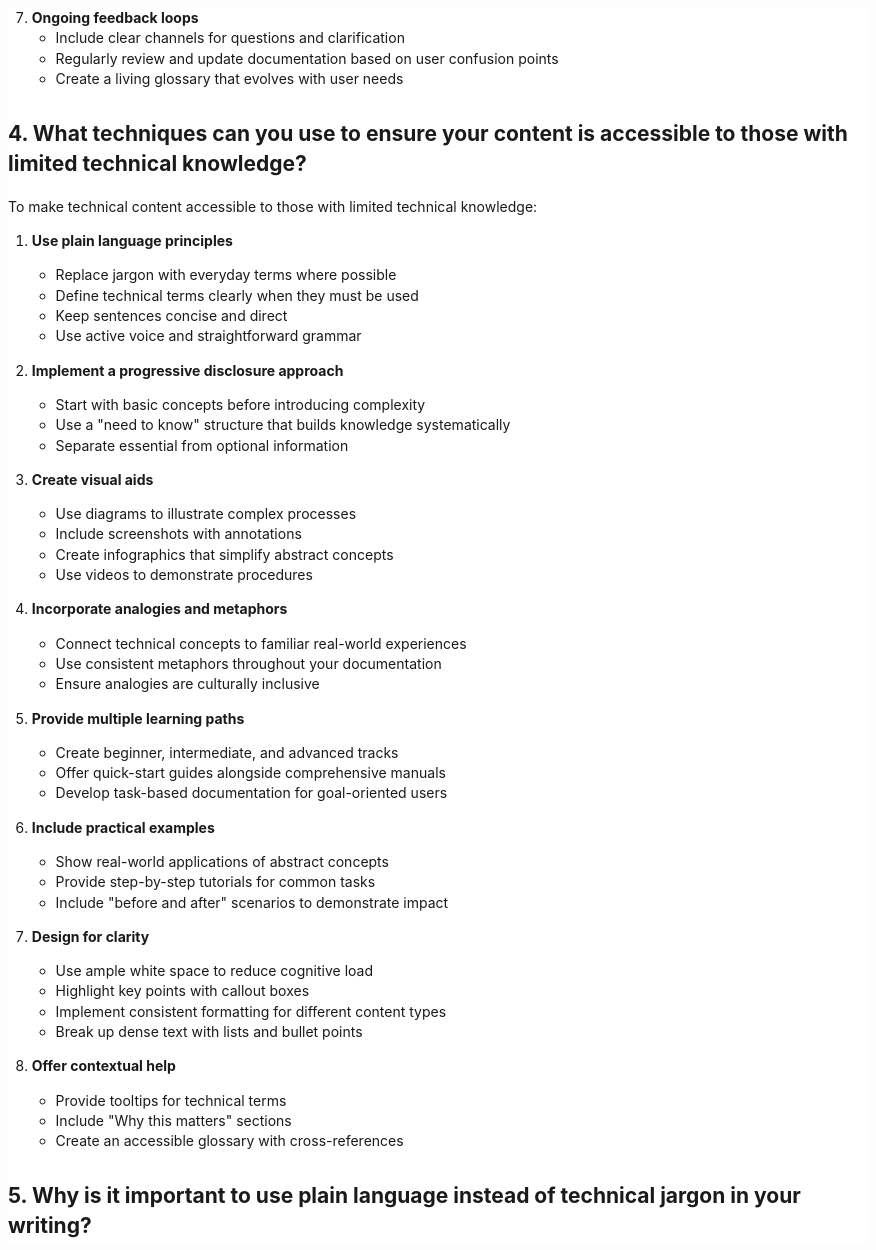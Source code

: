 7. **Ongoing feedback loops**
   - Include clear channels for questions and clarification
   - Regularly review and update documentation based on user confusion points
   - Create a living glossary that evolves with user needs

## 4. What techniques can you use to ensure your content is accessible to those with limited technical knowledge?

To make technical content accessible to those with limited technical knowledge:

1. **Use plain language principles**
   - Replace jargon with everyday terms where possible
   - Define technical terms clearly when they must be used
   - Keep sentences concise and direct
   - Use active voice and straightforward grammar

2. **Implement a progressive disclosure approach**
   - Start with basic concepts before introducing complexity
   - Use a "need to know" structure that builds knowledge systematically
   - Separate essential from optional information

3. **Create visual aids**
   - Use diagrams to illustrate complex processes
   - Include screenshots with annotations
   - Create infographics that simplify abstract concepts
   - Use videos to demonstrate procedures

4. **Incorporate analogies and metaphors**
   - Connect technical concepts to familiar real-world experiences
   - Use consistent metaphors throughout your documentation
   - Ensure analogies are culturally inclusive

5. **Provide multiple learning paths**
   - Create beginner, intermediate, and advanced tracks
   - Offer quick-start guides alongside comprehensive manuals
   - Develop task-based documentation for goal-oriented users

6. **Include practical examples**
   - Show real-world applications of abstract concepts
   - Provide step-by-step tutorials for common tasks
   - Include "before and after" scenarios to demonstrate impact

7. **Design for clarity**
   - Use ample white space to reduce cognitive load
   - Highlight key points with callout boxes
   - Implement consistent formatting for different content types
   - Break up dense text with lists and bullet points

8. **Offer contextual help**
   - Provide tooltips for technical terms
   - Include "Why this matters" sections
   - Create an accessible glossary with cross-references

## 5. Why is it important to use plain language instead of technical jargon in your writing?

